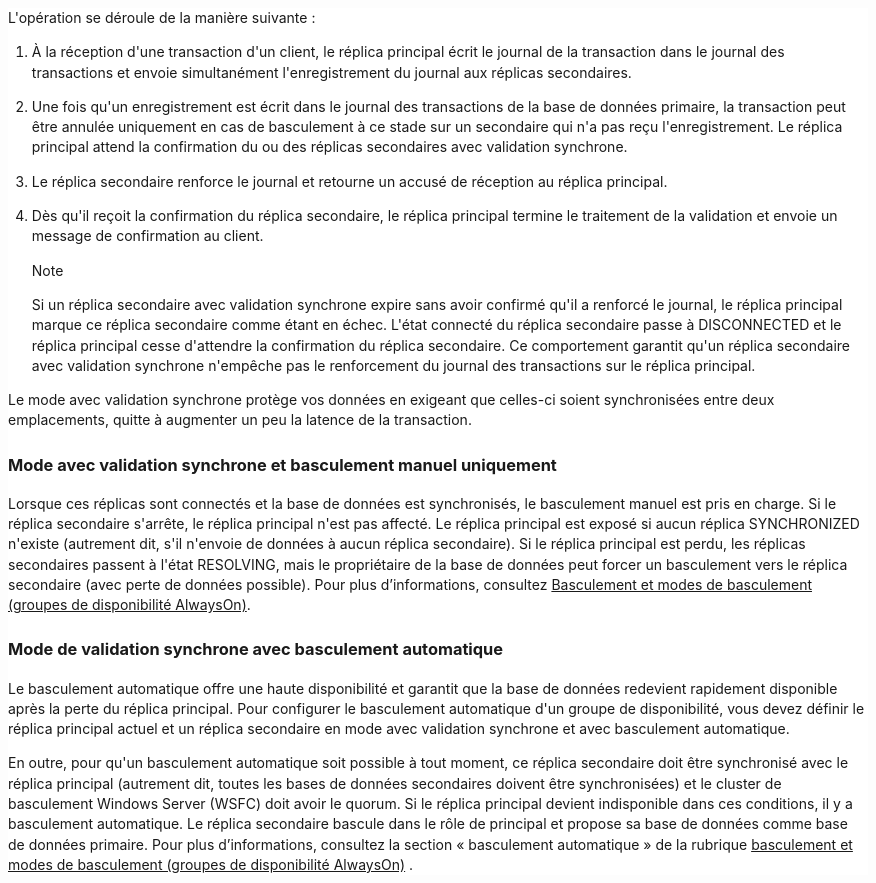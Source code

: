  L'opération se déroule de la manière suivante :

1.  À la réception d'une transaction d'un client, le réplica principal écrit le journal de la transaction dans le journal des transactions et envoie simultanément l'enregistrement du journal aux réplicas secondaires.

2.  Une fois qu'un enregistrement est écrit dans le journal des transactions de la base de données primaire, la transaction peut être annulée uniquement en cas de basculement à ce stade sur un secondaire qui n'a pas reçu l'enregistrement. Le réplica principal attend la confirmation du ou des réplicas secondaires avec validation synchrone.

3.  Le réplica secondaire renforce le journal et retourne un accusé de réception au réplica principal.

4.  Dès qu'il reçoit la confirmation du réplica secondaire, le réplica principal termine le traitement de la validation et envoie un message de confirmation au client.

    > [!NOTE]
    >  Si un réplica secondaire avec validation synchrone expire sans avoir confirmé qu'il a renforcé le journal, le réplica principal marque ce réplica secondaire comme étant en échec. L'état connecté du réplica secondaire passe à DISCONNECTED et le réplica principal cesse d'attendre la confirmation du réplica secondaire. Ce comportement garantit qu'un réplica secondaire avec validation synchrone n'empêche pas le renforcement du journal des transactions sur le réplica principal.

 Le mode avec validation synchrone protège vos données en exigeant que celles-ci soient synchronisées entre deux emplacements, quitte à augmenter un peu la latence de la transaction.

### <a name="synchronous-commit-mode-with-only-manual-failover"></a>Mode avec validation synchrone et basculement manuel uniquement
 Lorsque ces réplicas sont connectés et la base de données est synchronisés, le basculement manuel est pris en charge. Si le réplica secondaire s'arrête, le réplica principal n'est pas affecté. Le réplica principal est exposé si aucun réplica SYNCHRONIZED n'existe (autrement dit, s'il n'envoie de données à aucun réplica secondaire). Si le réplica principal est perdu, les réplicas secondaires passent à l'état RESOLVING, mais le propriétaire de la base de données peut forcer un basculement vers le réplica secondaire (avec perte de données possible). Pour plus d’informations, consultez [Basculement et modes de basculement &#40;groupes de disponibilité AlwaysOn&#41;](failover-and-failover-modes-always-on-availability-groups.md).

###  <a name="SyncCommitWithAuto"></a>Mode de validation synchrone avec basculement automatique
 Le basculement automatique offre une haute disponibilité et garantit que la base de données redevient rapidement disponible après la perte du réplica principal. Pour configurer le basculement automatique d'un groupe de disponibilité, vous devez définir le réplica principal actuel et un réplica secondaire en mode avec validation synchrone et avec basculement automatique.

 En outre, pour qu'un basculement automatique soit possible à tout moment, ce réplica secondaire doit être synchronisé avec le réplica principal (autrement dit, toutes les bases de données secondaires doivent être synchronisées) et le cluster de basculement Windows Server (WSFC) doit avoir le quorum. Si le réplica principal devient indisponible dans ces conditions, il y a basculement automatique. Le réplica secondaire bascule dans le rôle de principal et propose sa base de données comme base de données primaire. Pour plus d’informations, consultez la section « basculement automatique » de la rubrique [basculement et modes de basculement &#40;groupes de disponibilité AlwaysOn&#41;](failover-and-failover-modes-always-on-availability-groups.md) .
